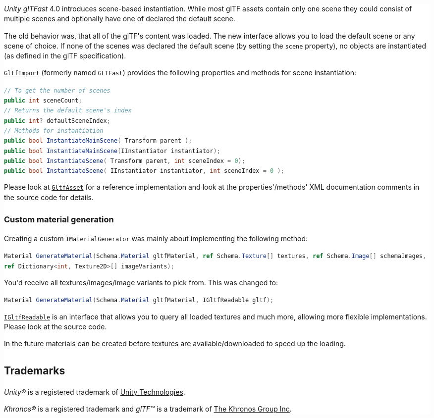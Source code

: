 *Unity glTFast* 4.0 introduces scene-based instantiation. While most glTF assets contain only one scene they could consist of multiple scenes and optionally have one of declared the default scene.

The old behavior was, that all of the glTF's content was loaded. The new interface allows you to load the default scene or any scene of choice. If none of the scenes was declared the default scene (by setting the `scene` property), no objects are instantiated (as defined in the glTF specification).

[`GltfImport`][GltfImport] (formerly named `GLTFast`) provides the following properties and methods for scene instantiation:

```csharp
// To get the number of scenes
public int sceneCount;
// Returns the default scene's index
public int? defaultSceneIndex;
// Methods for instantiation
public bool InstantiateMainScene( Transform parent );
public bool InstantiateMainScene(IInstantiator instantiator);
public bool InstantiateScene( Transform parent, int sceneIndex = 0);
public bool InstantiateScene( IInstantiator instantiator, int sceneIndex = 0 );
```

Please look at [`GltfAsset`][GltfAsset] for a reference implementation and look at the properties'/methods' XML documentation comments in the source code for details.

### Custom material generation

Creating a custom `IMaterialGenerator` was mainly about implementing the following method:

```csharp
Material GenerateMaterial(Schema.Material gltfMaterial, ref Schema.Texture[] textures, ref Schema.Image[] schemaImages, ref Dictionary<int, Texture2D>[] imageVariants);
```

You'd receive all textures/images/image variants to pick from. This was changed to:

```csharp
Material GenerateMaterial(Schema.Material gltfMaterial, IGltfReadable gltf);
```

[`IGltfReadable`][IGltfReadable] is an interface that allows you to query all loaded textures and much more, allowing more flexible implementations. Please look at the source code.

In the future materials can be created before textures are available/downloaded to speed up the loading.

## Trademarks

*Unity&reg;* is a registered trademark of [Unity Technologies][unity].

*Khronos&reg;* is a registered trademark and *glTF&trade;* is a trademark of [The Khronos Group Inc][khronos].

[GameObjectInstantiator]: xref:GLTFast.GameObjectInstantiator
[GameObjectSceneInstance]: xref:GLTFast.GameObjectSceneInstance
[GitPackageInstall]: https://docs.unity3d.com/Manual/upm-ui-giturl.html
[gltf-spec-coords]: https://www.khronos.org/registry/glTF/specs/2.0/glTF-2.0.html#coordinate-system-and-units
[GltfAsset]: xref:GLTFast.GltfAsset
[gltfast3to4]: Images/gltfast3to4.png  "3D scene view showing BoomBoxWithAxes model twice. One with the legacy axis conversion and one with the new orientation"
[GltfImport]: xref:GLTFast.GltfImport
[Monorepo]: https://en.wikipedia.org/wiki/Monorepo
[ProjectManifest]: https://docs.unity3d.com/Manual/upm-git.html
[IGltfReadable]: xref:GLTFast.IGltfReadable
[ImgConv]: https://docs.unity3d.com/2021.3/Documentation/ScriptReference/UnityEngine.ImageConversionModule.html
[OpenUPM]: https://openupm.com/
[khronos]: https://www.khronos.org
[unity]: https://unity.com
[uwrt]: https://docs.unity3d.com/2021.3/Documentation/ScriptReference/UnityEngine.UnityWebRequestTextureModule.html
